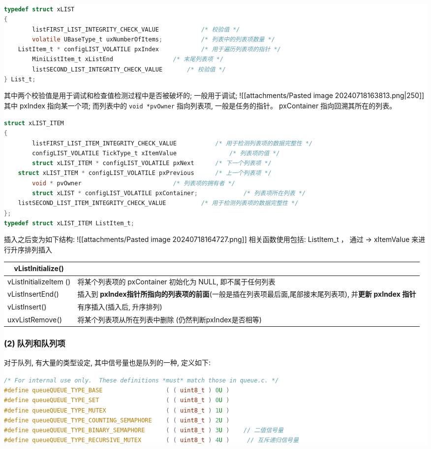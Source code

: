 ```c
typedef struct xLIST
{
    	listFIRST_LIST_INTEGRITY_CHECK_VALUE			/* 校验值 */
    	volatile UBaseType_t uxNumberOfItems;			/* 列表中的列表项数量 */
   	ListItem_t * configLIST_VOLATILE pxIndex			/* 用于遍历列表项的指针 */
    	MiniListItem_t xListEnd					/* 末尾列表项 */
    	listSECOND_LIST_INTEGRITY_CHECK_VALUE		/* 校验值 */
} List_t;
```
其中两个校验值是用于调试和检查值检测过程中是否被破坏的; 一般用于调试;
![[attachments/Pasted image 20240718163813.png|250]]
其中 pxIndex 指向某一个项; 而列表中的 `void *pvOwner` 指向列表项, 一般是任务的指针。 pxContainer 指向回溯其所在的列表。 
```c
struct xLIST_ITEM
{
    	listFIRST_LIST_ITEM_INTEGRITY_CHECK_VALUE			/* 用于检测列表项的数据完整性 */
    	configLIST_VOLATILE TickType_t xItemValue				/* 列表项的值 */
     	struct xLIST_ITEM * configLIST_VOLATILE pxNext		/* 下一个列表项 */
  	struct xLIST_ITEM * configLIST_VOLATILE pxPrevious		/* 上一个列表项 */
    	void * pvOwner							/* 列表项的拥有者 */
    	struct xLIST * configLIST_VOLATILE pxContainer; 			/* 列表项所在列表 */
   	listSECOND_LIST_ITEM_INTEGRITY_CHECK_VALUE			/* 用于检测列表项的数据完整性 */
};
typedef struct xLIST_ITEM ListItem_t; 
```

插入之后变为如下结构:
![[attachments/Pasted image 20240718164727.png]]
相关函数使用包括: 
ListItem_t ， 通过 -> xItemValue 来进行升序排列插入 

| vListInitialize()      |                                                                       |
| ---------------------- | --------------------------------------------------------------------- |
| vListInitializeItem () | 将某个列表项的 pxContainer 初始化为 NULL, 即不属于任何列表                               |
| vListInsertEnd()       | 插入到 **pxIndex指针所指向的列表项的前面**(一般是插在列表项最后面,尾部接末尾列表项), 并**更新 pxIndex 指针** |
| vListInsert()          | 有序插入(插入后, 升序排列)                                                       |
| uxvListRemove()        | 将某个列表项从所在列表中删除 (仍然判断pxIndex是否相等)                                      |

### (2) 队列和队列项 
对于队列, 有大量的类型设定, 其中信号量也是队列的一种, 定义如下: 
```c
/* For internal use only.  These definitions *must* match those in queue.c. */
#define queueQUEUE_TYPE_BASE                  ( ( uint8_t ) 0U )
#define queueQUEUE_TYPE_SET                   ( ( uint8_t ) 0U )
#define queueQUEUE_TYPE_MUTEX                 ( ( uint8_t ) 1U )  
#define queueQUEUE_TYPE_COUNTING_SEMAPHORE    ( ( uint8_t ) 2U )
#define queueQUEUE_TYPE_BINARY_SEMAPHORE      ( ( uint8_t ) 3U )    // 二值信号量
#define queueQUEUE_TYPE_RECURSIVE_MUTEX       ( ( uint8_t ) 4U )     // 互斥递归信号量 
```


[^1]: 注意前提: 两个任务优先级相同时, 则可以通过滴答定时器进行计时和任务调度切换。